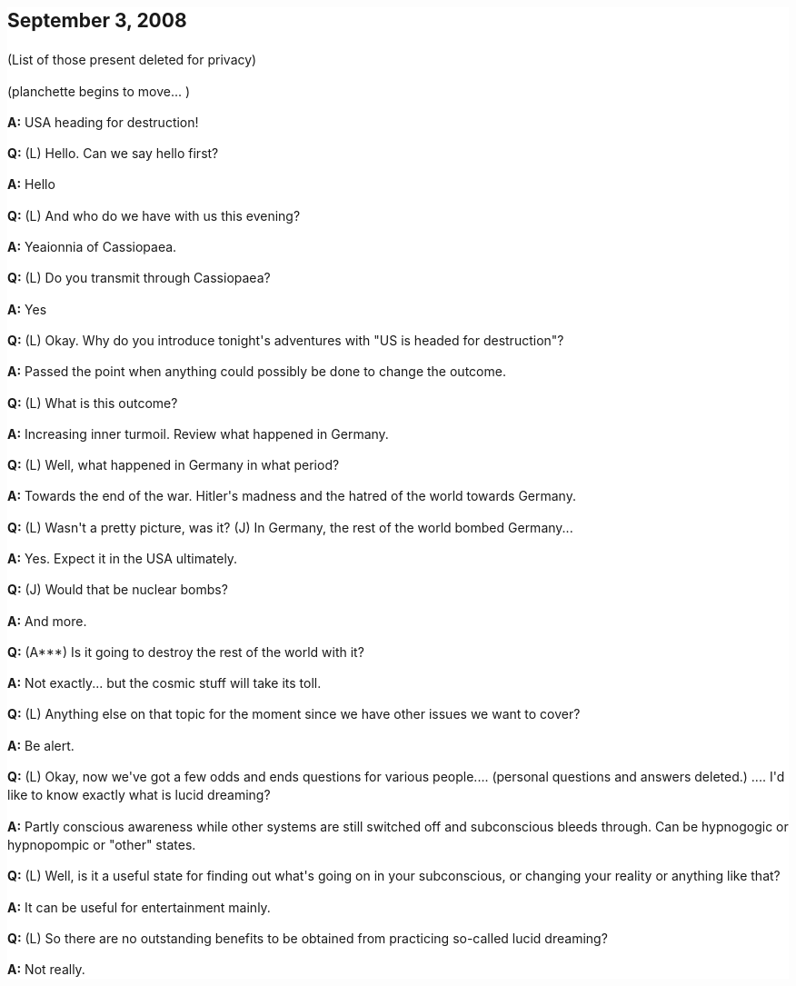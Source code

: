 ## September 3, 2008
(List of those present deleted for privacy)

(planchette begins to move... )

**A:** USA heading for destruction!

**Q:** (L) Hello. Can we say hello first?

**A:** Hello

**Q:** (L) And who do we have with us this evening?

**A:** Yeaionnia of Cassiopaea.

**Q:** (L) Do you transmit through Cassiopaea?

**A:** Yes

**Q:** (L) Okay. Why do you introduce tonight's adventures with "US is headed for destruction"?

**A:** Passed the point when anything could possibly be done to change the outcome.

**Q:** (L) What is this outcome?

**A:** Increasing inner turmoil. Review what happened in Germany.

**Q:** (L) Well, what happened in Germany in what period?

**A:** Towards the end of the war. Hitler's madness and the hatred of the world towards Germany.

**Q:** (L) Wasn't a pretty picture, was it? (J) In Germany, the rest of the world bombed Germany...

**A:** Yes. Expect it in the USA ultimately.

**Q:** (J) Would that be nuclear bombs?

**A:** And more.

**Q:** (A\*\*\*) Is it going to destroy the rest of the world with it?

**A:** Not exactly... but the cosmic stuff will take its toll.

**Q:** (L) Anything else on that topic for the moment since we have other issues we want to cover?

**A:** Be alert.

**Q:** (L) Okay, now we've got a few odds and ends questions for various people.... (personal questions and answers deleted.) .... I'd like to know exactly what is lucid dreaming?

**A:** Partly conscious awareness while other systems are still switched off and subconscious bleeds through. Can be hypnogogic or hypnopompic or "other" states.

**Q:** (L) Well, is it a useful state for finding out what's going on in your subconscious, or changing your reality or anything like that?

**A:** It can be useful for entertainment mainly.

**Q:** (L) So there are no outstanding benefits to be obtained from practicing so-called lucid dreaming?

**A:** Not really.

